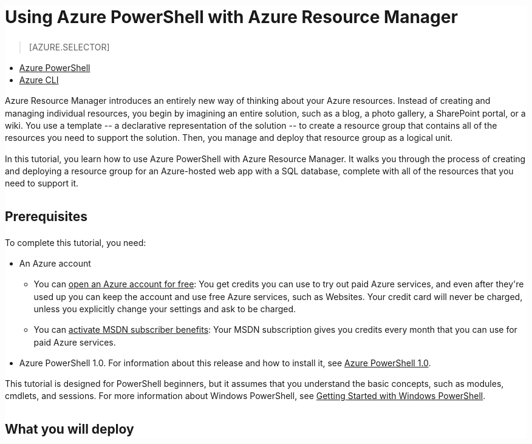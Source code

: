 <properties 
	pageTitle="Azure PowerShell with Resource Manager | Windows Azure" 
	description="Introduction to using Azure PowerShell to deploy multiple resources as a resource group to Azure." 
	services="azure-resource-manager" 
	documentationCenter="" 
	authors="tfitzmac" 
	manager="wpickett" 
	editor=""/>

<tags
	ms.service="azure-resource-manager"
	ms.date="01/08/2016"
	wacn.date=""/>

# Using Azure PowerShell with Azure Resource Manager

> [AZURE.SELECTOR]
- [Azure PowerShell](/documentation/articles/powershell-azure-resource-manager)
- [Azure CLI](/documentation/articles/xplat-cli-azure-resource-manager)

Azure Resource Manager introduces an entirely new way of thinking about your Azure resources. Instead of creating and managing individual resources, you begin by imagining an entire solution, such as a blog, a photo gallery, a SharePoint portal, or a wiki. You use a template -- a declarative representation of the solution --  to create a resource group that contains all of the resources you need to support the solution. Then, you manage and deploy that resource group as a logical unit. 

In this tutorial, you learn how to use Azure PowerShell with Azure Resource Manager. It walks you through the process of creating and deploying a resource group for an Azure-hosted web app with a SQL database, complete with all of the resources that you need to support it.

## Prerequisites

To complete this tutorial, you need:

- An Azure account
  + You can [open an Azure account for free](/pricing/1rmb-trial/?WT.mc_id=A261C142F): You get credits you can use to try out paid Azure services, and even after they're used up you can keep the account and use free Azure services, such as Websites. Your credit card will never be charged, unless you explicitly change your settings and ask to be charged.
  
  + You can [activate MSDN subscriber benefits](/pricing/member-offers/msdn-benefits-details/?WT.mc_id=A261C142F): Your MSDN subscription gives you credits every month that you can use for paid Azure services.
- Azure PowerShell 1.0. For information about this release and how to install it, see [Azure PowerShell 1.0](https://azure.microsoft.com/blog/azps-1-0/).

This tutorial is designed for PowerShell beginners, but it assumes that you understand the basic concepts, such as modules, cmdlets, and sessions. For more information about Windows PowerShell, see [Getting Started with Windows PowerShell](http://technet.microsoft.com/zh-cn/library/hh857337.aspx).

## What you will deploy
